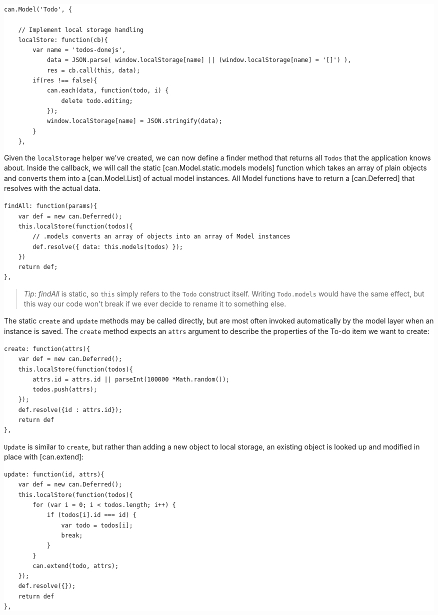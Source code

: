     can.Model('Todo', {

        // Implement local storage handling
        localStore: function(cb){
            var name = 'todos-donejs',
                data = JSON.parse( window.localStorage[name] || (window.localStorage[name] = '[]') ),
                res = cb.call(this, data);
            if(res !== false){
                can.each(data, function(todo, i) {
                    delete todo.editing;
                });
                window.localStorage[name] = JSON.stringify(data);
            }
        },


Given the `localStorage` helper we've created, we can now define a finder method that returns all `Todos` that the application knows about. Inside the callback, we will call the static [can.Model.static.models models] function which takes an array of plain objects and converts them into a [can.Model.List] of actual model instances. All Model functions have to return a [can.Deferred] that resolves with the actual data.

	findAll: function(params){
		var def = new can.Deferred();
		this.localStore(function(todos){
			// .models converts an array of objects into an array of Model instances
			def.resolve({ data: this.models(todos) });
		})
		return def;
	},

> _Tip_: *findAll* is static, so `this` simply refers to the `Todo` construct itself. Writing `Todo.models` would have the same effect, but this way our code won't break if we ever decide to rename it to something else.

The static `create` and `update` methods may be called directly, but are most often invoked automatically by the model layer when an instance is saved. The `create` method expects an `attrs` argument to describe the properties of the To-do item we want to create:

    create: function(attrs){
        var def = new can.Deferred();
        this.localStore(function(todos){
            attrs.id = attrs.id || parseInt(100000 *Math.random());
            todos.push(attrs);
        });
        def.resolve({id : attrs.id});
        return def
    },

`Update` is similar to `create`, but rather than adding a new object to local storage, an existing object is looked up and modified in place with [can.extend]:

	update: function(id, attrs){
		var def = new can.Deferred();
		this.localStore(function(todos){
			for (var i = 0; i < todos.length; i++) {
				if (todos[i].id === id) {
					var todo = todos[i];
					break;
				}
			}
			can.extend(todo, attrs);
		});
		def.resolve({});
		return def
	},
